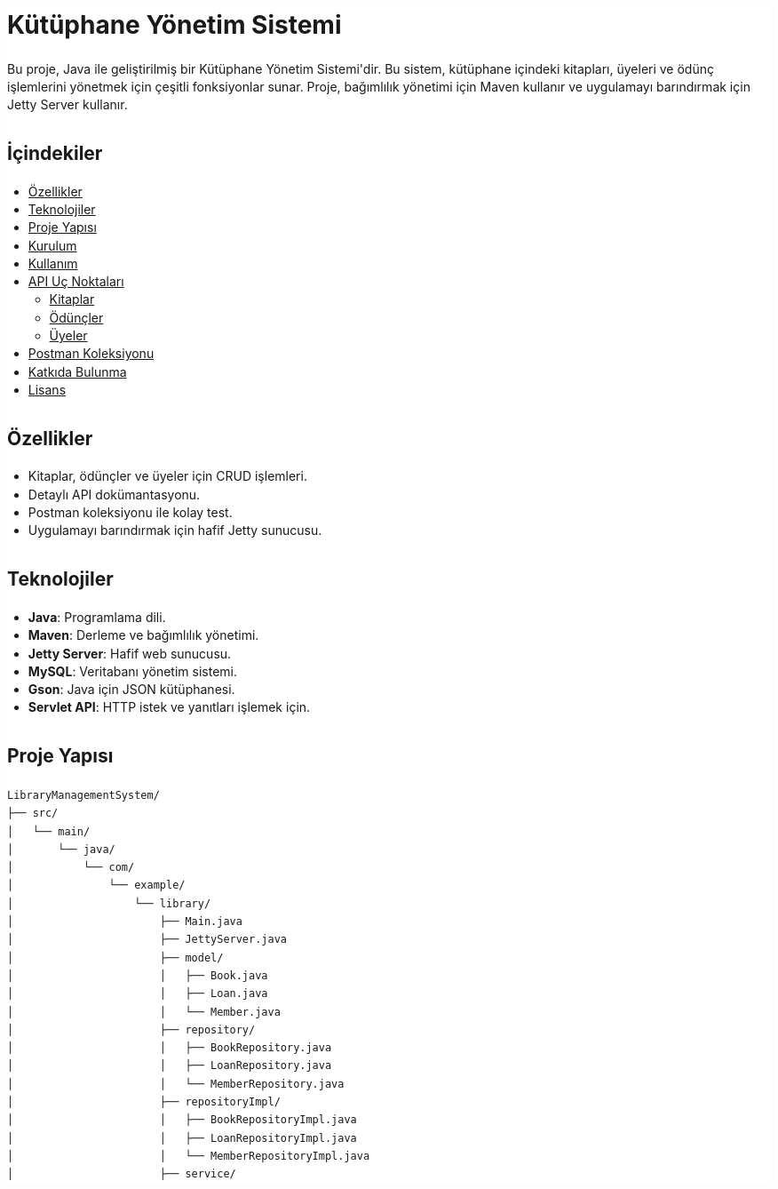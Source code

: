 # Kütüphane Yönetim Sistemi

Bu proje, Java ile geliştirilmiş bir Kütüphane Yönetim Sistemi'dir. Bu sistem, kütüphane içindeki kitapları, üyeleri ve ödünç işlemlerini yönetmek için çeşitli fonksiyonlar sunar. Proje, bağımlılık yönetimi için Maven kullanır ve uygulamayı barındırmak için Jetty Server kullanır.

## İçindekiler

- [Özellikler](#özellikler)
- [Teknolojiler](#teknolojiler)
- [Proje Yapısı](#proje-yapısı)
- [Kurulum](#kurulum)
- [Kullanım](#kullanım)
- [API Uç Noktaları](#api-uç-noktaları)
  - [Kitaplar](#kitaplar)
  - [Ödünçler](#ödünçler)
  - [Üyeler](#üyeler)
- [Postman Koleksiyonu](#postman-koleksiyonu)
- [Katkıda Bulunma](#katkıda-bulunma)
- [Lisans](#lisans)

## Özellikler

- Kitaplar, ödünçler ve üyeler için CRUD işlemleri.
- Detaylı API dokümantasyonu.
- Postman koleksiyonu ile kolay test.
- Uygulamayı barındırmak için hafif Jetty sunucusu.

## Teknolojiler

- **Java**: Programlama dili.
- **Maven**: Derleme ve bağımlılık yönetimi.
- **Jetty Server**: Hafif web sunucusu.
- **MySQL**: Veritabanı yönetim sistemi.
- **Gson**: Java için JSON kütüphanesi.
- **Servlet API**: HTTP istek ve yanıtları işlemek için.

## Proje Yapısı

```
LibraryManagementSystem/
├── src/
│   └── main/
│       └── java/
│           └── com/
│               └── example/
│                   └── library/
│                       ├── Main.java
│                       ├── JettyServer.java
│                       ├── model/
│                       │   ├── Book.java
│                       │   ├── Loan.java
│                       │   └── Member.java
│                       ├── repository/
│                       │   ├── BookRepository.java
│                       │   ├── LoanRepository.java
│                       │   └── MemberRepository.java
│                       ├── repositoryImpl/
│                       │   ├── BookRepositoryImpl.java
│                       │   ├── LoanRepositoryImpl.java
│                       │   └── MemberRepositoryImpl.java
│                       ├── service/
```